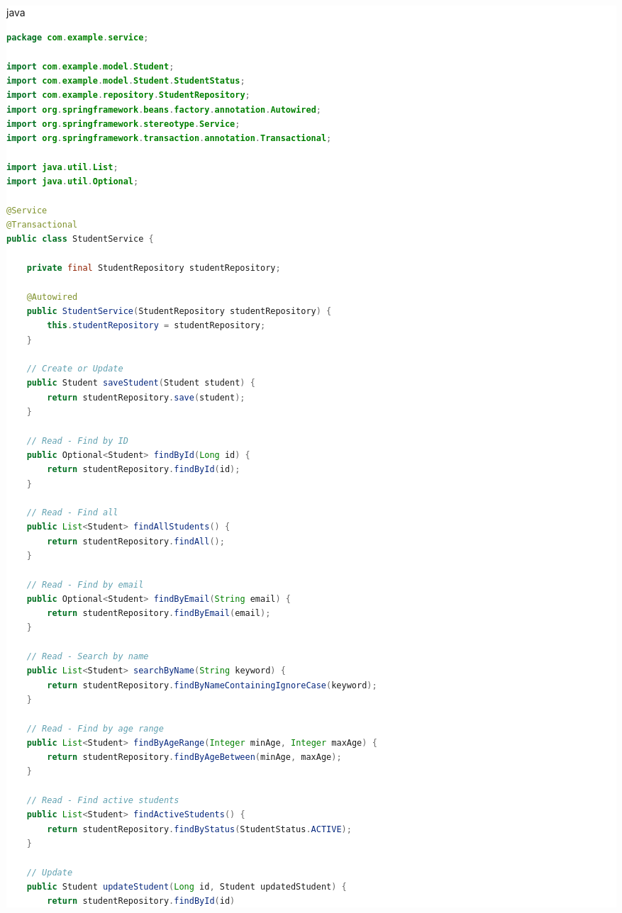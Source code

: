 java

```java
package com.example.service;

import com.example.model.Student;
import com.example.model.Student.StudentStatus;
import com.example.repository.StudentRepository;
import org.springframework.beans.factory.annotation.Autowired;
import org.springframework.stereotype.Service;
import org.springframework.transaction.annotation.Transactional;

import java.util.List;
import java.util.Optional;

@Service
@Transactional
public class StudentService {
    
    private final StudentRepository studentRepository;
    
    @Autowired
    public StudentService(StudentRepository studentRepository) {
        this.studentRepository = studentRepository;
    }
    
    // Create or Update
    public Student saveStudent(Student student) {
        return studentRepository.save(student);
    }
    
    // Read - Find by ID
    public Optional<Student> findById(Long id) {
        return studentRepository.findById(id);
    }
    
    // Read - Find all
    public List<Student> findAllStudents() {
        return studentRepository.findAll();
    }
    
    // Read - Find by email
    public Optional<Student> findByEmail(String email) {
        return studentRepository.findByEmail(email);
    }
    
    // Read - Search by name
    public List<Student> searchByName(String keyword) {
        return studentRepository.findByNameContainingIgnoreCase(keyword);
    }
    
    // Read - Find by age range
    public List<Student> findByAgeRange(Integer minAge, Integer maxAge) {
        return studentRepository.findByAgeBetween(minAge, maxAge);
    }
    
    // Read - Find active students
    public List<Student> findActiveStudents() {
        return studentRepository.findByStatus(StudentStatus.ACTIVE);
    }
    
    // Update
    public Student updateStudent(Long id, Student updatedStudent) {
        return studentRepository.findById(id)
```